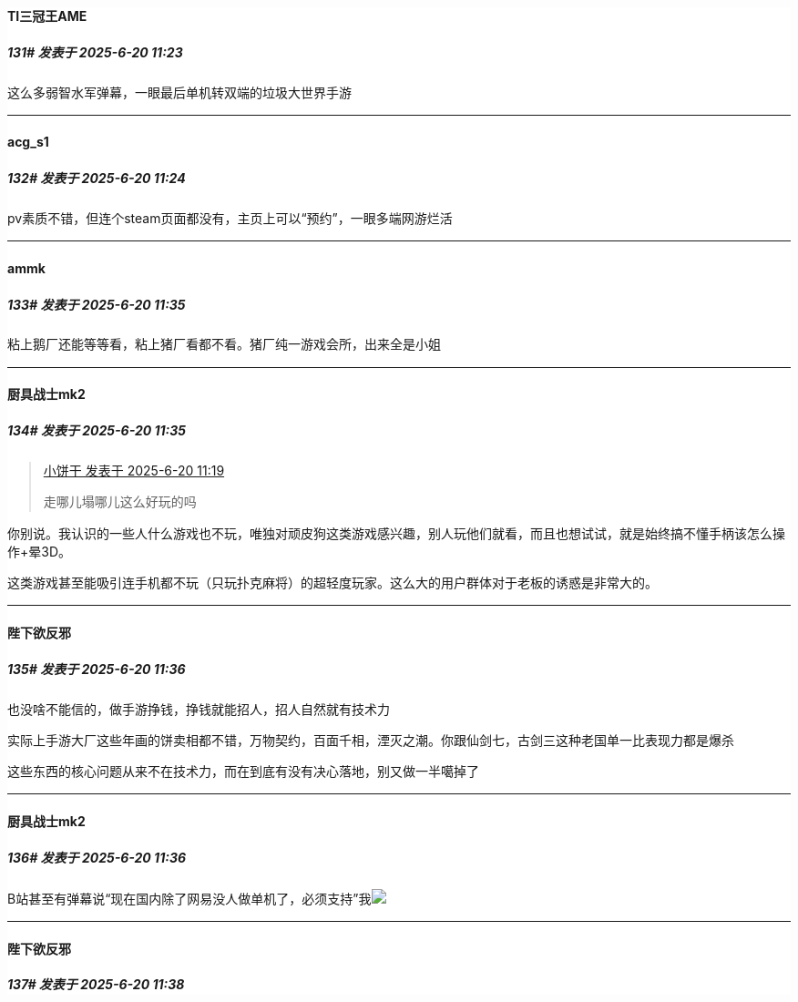 ####  TI三冠王AME  
##### 131#       发表于 2025-6-20 11:23

这么多弱智水军弹幕，一眼最后单机转双端的垃圾大世界手游

*****

####  acg_s1  
##### 132#       发表于 2025-6-20 11:24

pv素质不错，但连个steam页面都没有，主页上可以“预约”，一眼多端网游烂活


*****

####  ammk  
##### 133#       发表于 2025-6-20 11:35

粘上鹅厂还能等等看，粘上猪厂看都不看。猪厂纯一游戏会所，出来全是小姐

*****

####  厨具战士mk2  
##### 134#       发表于 2025-6-20 11:35

<blockquote><a href="httphttps://stage1st.com/2b/forum.php?mod=redirect&amp;goto=findpost&amp;pid=67970620&amp;ptid=2254292" target="_blank">小饼干 发表于 2025-6-20 11:19</a>

走哪儿塌哪儿这么好玩的吗</blockquote>
你别说。我认识的一些人什么游戏也不玩，唯独对顽皮狗这类游戏感兴趣，别人玩他们就看，而且也想试试，就是始终搞不懂手柄该怎么操作+晕3D。

这类游戏甚至能吸引连手机都不玩（只玩扑克麻将）的超轻度玩家。这么大的用户群体对于老板的诱惑是非常大的。

*****

####  陛下欲反邪  
##### 135#       发表于 2025-6-20 11:36

也没啥不能信的，做手游挣钱，挣钱就能招人，招人自然就有技术力

实际上手游大厂这些年画的饼卖相都不错，万物契约，百面千相，湮灭之潮。你跟仙剑七，古剑三这种老国单一比表现力都是爆杀

这些东西的核心问题从来不在技术力，而在到底有没有决心落地，别又做一半噶掉了


*****

####  厨具战士mk2  
##### 136#       发表于 2025-6-20 11:36

B站甚至有弹幕说“现在国内除了网易没人做单机了，必须支持”我<img src="https://static.stage1st.com/image/smiley/face2017/254.png" referrerpolicy="no-referrer">

*****

####  陛下欲反邪  
##### 137#       发表于 2025-6-20 11:38
